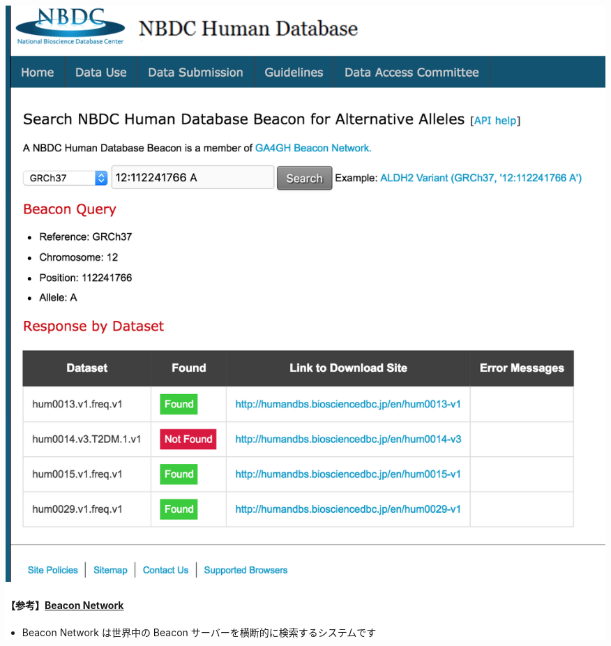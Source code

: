 ![figs/AJACS72_02_kawano_006.png](figs/AJACS72_02_kawano_006.png)

#### 【参考】[Beacon Network](http://beacon-network.org/)
- Beacon Network は世界中の Beacon サーバーを横断的に検索するシステムです
